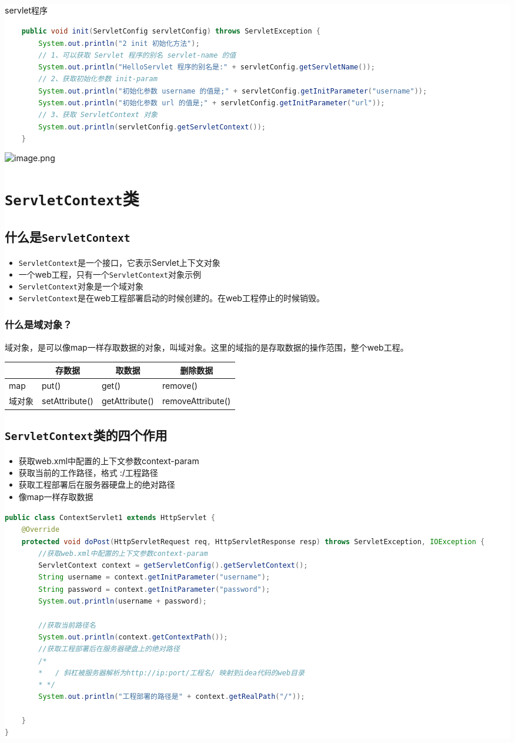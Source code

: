 servlet程序
```Java
    public void init(ServletConfig servletConfig) throws ServletException { 
        System.out.println("2 init 初始化方法"); 
        // 1、可以获取 Servlet 程序的别名 servlet-name 的值 
        System.out.println("HelloServlet 程序的别名是:" + servletConfig.getServletName()); 
        // 2、获取初始化参数 init-param 
        System.out.println("初始化参数 username 的值是;" + servletConfig.getInitParameter("username")); 
        System.out.println("初始化参数 url 的值是;" + servletConfig.getInitParameter("url")); 
        // 3、获取 ServletContext 对象 
        System.out.println(servletConfig.getServletContext()); 
    }
```

![image.png](https://pumpkn.xyz/upload/2021/10/image-9011fb07fc4d467aa8618ccb37fe1fe0.png)

# ```ServletContext```类

## 什么是```ServletContext```

- ```ServletContext```是一个接口，它表示Servlet上下文对象
- 一个web工程，只有一个```ServletContext```对象示例
- ```ServletContext```对象是一个域对象
- ```ServletContext```是在web工程部署启动的时候创建的。在web工程停止的时候销毁。

### 什么是域对象？
域对象，是可以像map一样存取数据的对象，叫域对象。这里的域指的是存取数据的操作范围，整个web工程。

||存数据|取数据|删除数据|
|-------|-------|-------|-------|
|map|put()|get()|remove()|
|域对象|setAttribute()|getAttribute()|removeAttribute()|

## ```ServletContext```类的四个作用

- 获取web.xml中配置的上下文参数context-param
- 获取当前的工作路径，格式 :/工程路径
- 获取工程部署后在服务器硬盘上的绝对路径
- 像map一样存取数据

```Java
public class ContextServlet1 extends HttpServlet {
    @Override
    protected void doPost(HttpServletRequest req, HttpServletResponse resp) throws ServletException, IOException {
        //获取web.xml中配置的上下文参数context-param
        ServletContext context = getServletConfig().getServletContext();
        String username = context.getInitParameter("username");
        String password = context.getInitParameter("password");
        System.out.println(username + password);

        //获取当前路径名
        System.out.println(context.getContextPath());
        //获取工程部署后在服务器硬盘上的绝对路径
        /*
        *   / 斜杠被服务器解析为http://ip:port/工程名/ 映射到idea代码的web目录
        * */
        System.out.println("工程部署的路径是" + context.getRealPath("/"));
    
    }
}
```